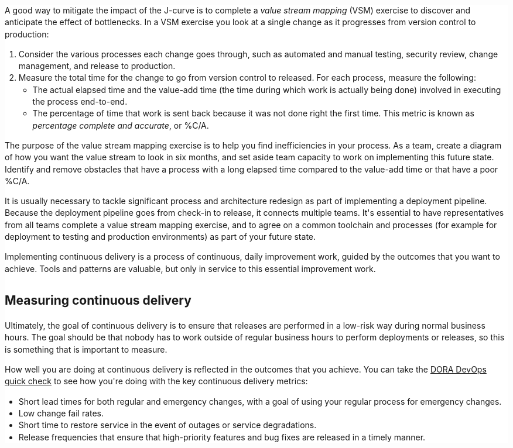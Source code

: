 A good way to mitigate the impact of the J-curve is to complete a *value
stream mapping* (VSM) exercise to discover and anticipate the effect of
bottlenecks. In a VSM exercise you look at a single change as it progresses from
version control to production:

1.  Consider the various processes each change goes through, such as
    automated and manual testing, security review, change management, and
    release to production.
1.  Measure the total time for the change to go from version control to
    released. For each process, measure the following:
    -   The actual elapsed time and the value-add time (the time during
        which work is actually being done) involved in executing the process end-to-end.
    -   The percentage of time that work is sent back because it was not
        done right the first time. This metric is known as *percentage complete
        and accurate*, or %C/A.

The purpose of the value stream mapping exercise is to help you find
inefficiencies in your process. As a team, create a diagram of how you want the
value stream to look in six months, and set aside team capacity to work on
implementing this future state. Identify and remove obstacles that have a
process with a long elapsed time compared to the value-add time or that have a
poor %C/A.

It is usually necessary to tackle significant process and architecture redesign
as part of implementing a deployment pipeline. Because the deployment pipeline
goes from check-in to release, it connects multiple teams. It's essential to
have representatives from all teams complete a value stream mapping exercise,
and to agree on a common toolchain and processes (for example for deployment
to testing and production environments) as part of your future state.

Implementing continuous delivery is a process of continuous, daily improvement
work, guided by the outcomes that you want to achieve. Tools and patterns are
valuable, but only in service to this essential improvement work.

## Measuring continuous delivery

Ultimately, the goal of continuous delivery is to ensure that releases are
performed in a low-risk way during normal business hours. The goal should be
that nobody has to work outside of regular business hours to perform deployments
or releases, so this is something that is important to measure.

How well you are doing at continuous delivery is reflected in the outcomes that
you achieve. You can take the
[DORA DevOps quick check](/quickcheck/)
to see how you're doing with the key continuous delivery metrics:

-   Short lead times for both regular and emergency changes, with a goal
    of using your regular process for emergency changes.
-   Low change fail rates.
-   Short time to restore service in the event of outages or service
    degradations.
-   Release frequencies that ensure that high-priority features and bug
    fixes are released in a timely manner.
